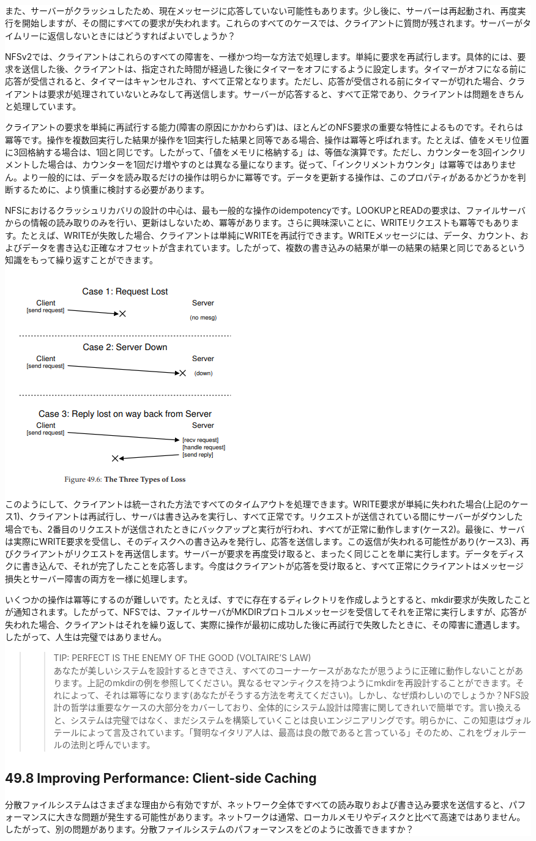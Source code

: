 また、サーバーがクラッシュしたため、現在メッセージに応答していない可能性もあります。少し後に、サーバーは再起動され、再度実行を開始しますが、その間にすべての要求が失われます。これらのすべてのケースでは、クライアントに質問が残されます。サーバーがタイムリーに返信しないときにはどうすればよいでしょうか？

NFSv2では、クライアントはこれらのすべての障害を、一様かつ均一な方法で処理します。単純に要求を再試行します。具体的には、要求を送信した後、クライアントは、指定された時間が経過した後にタイマーをオフにするように設定します。タイマーがオフになる前に応答が受信されると、タイマーはキャンセルされ、すべて正常となります。ただし、応答が受信される前にタイマーが切れた場合、クライアントは要求が処理されていないとみなして再送信します。サーバーが応答すると、すべて正常であり、クライアントは問題をきちんと処理しています。

クライアントの要求を単純に再試行する能力(障害の原因にかかわらず)は、ほとんどのNFS要求の重要な特性によるものです。それらは冪等です。操作を複数回実行した結果が操作を1回実行した結果と同等である場合、操作は冪等と呼ばれます。たとえば、値をメモリ位置に3回格納する場合は、1回と同じです。したがって、「値をメモリに格納する」は、等価な演算です。ただし、カウンターを3回インクリメントした場合は、カウンターを1回だけ増やすのとは異なる量になります。従って、「インクリメントカウンタ」は冪等ではありません。より一般的には、データを読み取るだけの操作は明らかに冪等です。データを更新する操作は、このプロパティがあるかどうかを判断するために、より慎重に検討する必要があります。

NFSにおけるクラッシュリカバリの設計の中心は、最も一般的な操作のidempotencyです。LOOKUPとREADの要求は、ファイルサーバからの情報の読み取りのみを行い、更新はしないため、冪等があります。さらに興味深いことに、WRITEリクエストも冪等でもあります。たとえば、WRITEが失敗した場合、クライアントは単純にWRITEを再試行できます。WRITEメッセージには、データ、カウント、およびデータを書き込む正確なオフセットが含まれています。したがって、複数の書き込みの結果が単一の結果の結果と同じであるという知識をもって繰り返すことができます。

![](./img/fig49_6.PNG)

このようにして、クライアントは統一された方法ですべてのタイムアウトを処理できます。WRITE要求が単純に失われた場合(上記のケース1)、クライアントは再試行し、サーバは書き込みを実行し、すべて正常です。リクエストが送信されている間にサーバーがダウンした場合でも、2番目のリクエストが送信されたときにバックアップと実行が行われ、すべてが正常に動作します(ケース2)。最後に、サーバは実際にWRITE要求を受信し、そのディスクへの書き込みを発行し、応答を送信します。この返信が失われる可能性があり(ケース3)、再びクライアントがリクエストを再送信します。サーバーが要求を再度受け取ると、まったく同じことを単に実行します。データをディスクに書き込んで、それが完了したことを応答します。今度はクライアントが応答を受け取ると、すべて正常にクライアントはメッセージ損失とサーバー障害の両方を一様に処理します。

いくつかの操作は冪等にするのが難しいです。たとえば、すでに存在するディレクトリを作成しようとすると、mkdir要求が失敗したことが通知されます。したがって、NFSでは、ファイルサーバがMKDIRプロトコルメッセージを受信してそれを正常に実行しますが、応答が失われた場合、クライアントはそれを繰り返して、実際に操作が最初に成功した後に再試行で失敗したときに、その障害に遭遇します。したがって、人生は完璧ではありません。

>> TIP: PERFECT IS THE ENEMY OF THE GOOD (VOLTAIRE’S LAW)  
>> あなたが美しいシステムを設計するときでさえ、すべてのコーナーケースがあなたが思うように正確に動作しないことがあります。上記のmkdirの例を参照してください。異なるセマンティクスを持つようにmkdirを再設計することができます。それによって、それは冪等になります(あなたがそうする方法を考えてください)。しかし、なぜ煩わしいのでしょうか？NFS設計の哲学は重要なケースの大部分をカバーしており、全体的にシステム設計は障害に関してきれいで簡単です。言い換えると、システムは完璧ではなく、まだシステムを構築していくことは良いエンジニアリングです。明らかに、この知恵はヴォルテールによって言及されています。「賢明なイタリア人は、最高は良の敵であると言っている」そのため、これをヴォルテールの法則と呼んでいます。

## 49.8 Improving Performance: Client-side Caching
分散ファイルシステムはさまざまな理由から有効ですが、ネットワーク全体ですべての読み取りおよび書き込み要求を送信すると、パフォーマンスに大きな問題が発生する可能性があります。ネットワークは通常、ローカルメモリやディスクと比べて高速ではありません。したがって、別の問題があります。分散ファイルシステムのパフォーマンスをどのように改善できますか？
